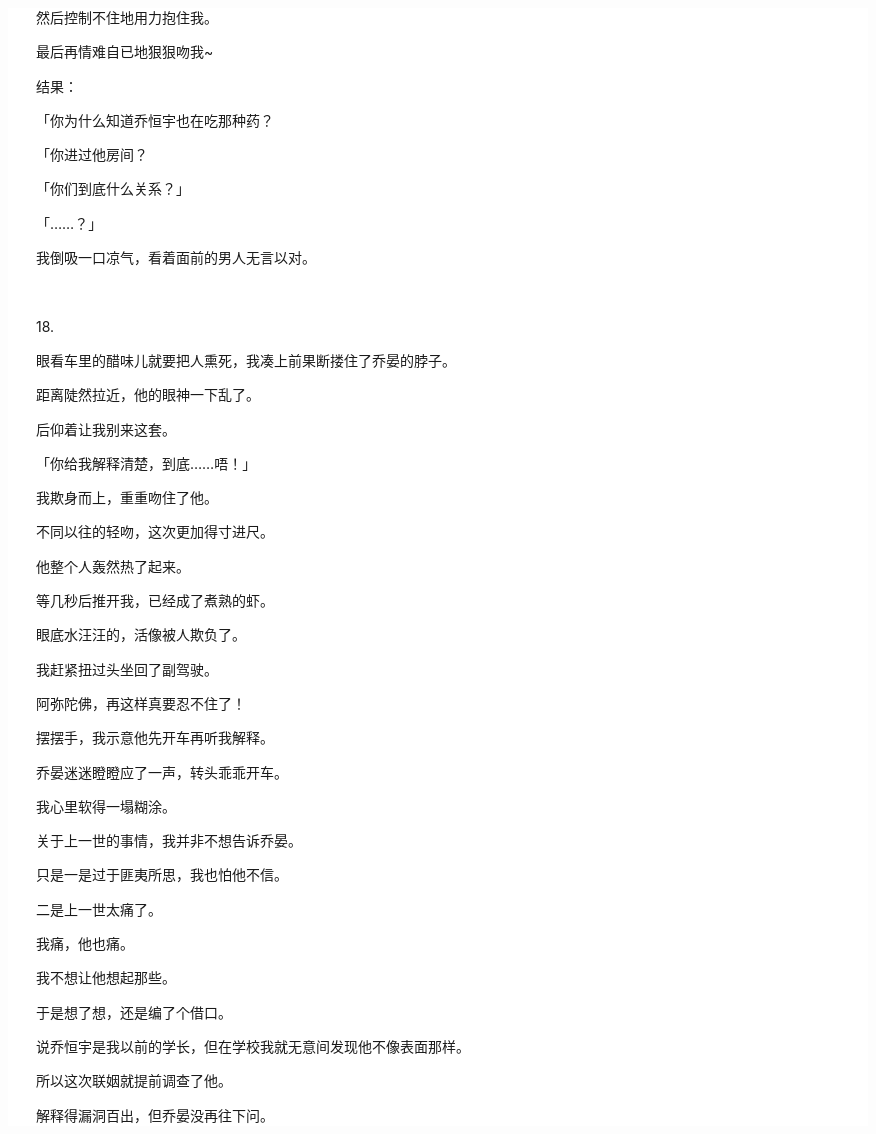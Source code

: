 &emsp;&emsp;然后控制不住地用力抱住我。  
  
&emsp;&emsp;最后再情难自已地狠狠吻我~  
  
&emsp;&emsp;结果：  
  
&emsp;&emsp;「你为什么知道乔恒宇也在吃那种药？  
  
&emsp;&emsp;「你进过他房间？  
  
&emsp;&emsp;「你们到底什么关系？」  
  
&emsp;&emsp;「……？」  
  
&emsp;&emsp;我倒吸一口凉气，看着面前的男人无言以对。  
  
&emsp;&emsp;   
  
&emsp;&emsp;18.  
  
&emsp;&emsp;眼看车里的醋味儿就要把人熏死，我凑上前果断搂住了乔晏的脖子。  
  
&emsp;&emsp;距离陡然拉近，他的眼神一下乱了。  
  
&emsp;&emsp;后仰着让我别来这套。  
  
&emsp;&emsp;「你给我解释清楚，到底……唔！」  
  
&emsp;&emsp;我欺身而上，重重吻住了他。  
  
&emsp;&emsp;不同以往的轻吻，这次更加得寸进尺。  
  
&emsp;&emsp;他整个人轰然热了起来。  
  
&emsp;&emsp;等几秒后推开我，已经成了煮熟的虾。  
  
&emsp;&emsp;眼底水汪汪的，活像被人欺负了。  
  
&emsp;&emsp;我赶紧扭过头坐回了副驾驶。  
  
&emsp;&emsp;阿弥陀佛，再这样真要忍不住了！  
  
&emsp;&emsp;摆摆手，我示意他先开车再听我解释。  
  
&emsp;&emsp;乔晏迷迷瞪瞪应了一声，转头乖乖开车。  
  
&emsp;&emsp;我心里软得一塌糊涂。  
  
&emsp;&emsp;关于上一世的事情，我并非不想告诉乔晏。  
  
&emsp;&emsp;只是一是过于匪夷所思，我也怕他不信。  
  
&emsp;&emsp;二是上一世太痛了。  
  
&emsp;&emsp;我痛，他也痛。  
  
&emsp;&emsp;我不想让他想起那些。  
  
&emsp;&emsp;于是想了想，还是编了个借口。  
  
&emsp;&emsp;说乔恒宇是我以前的学长，但在学校我就无意间发现他不像表面那样。  
  
&emsp;&emsp;所以这次联姻就提前调查了他。  
  
&emsp;&emsp;解释得漏洞百出，但乔晏没再往下问。  
  